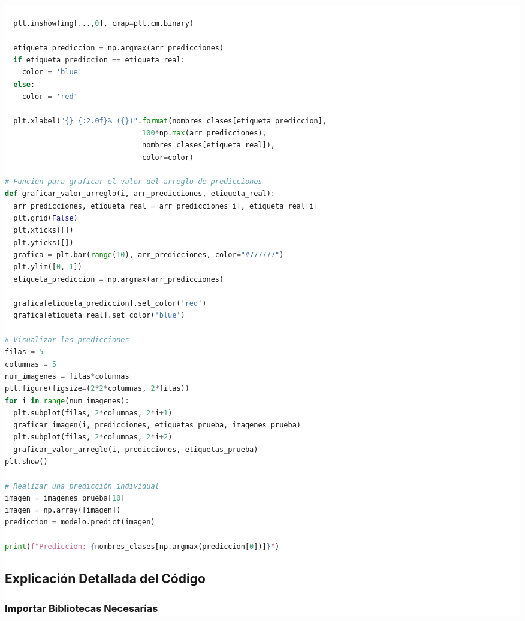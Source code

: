 ```python

  plt.imshow(img[...,0], cmap=plt.cm.binary)

  etiqueta_prediccion = np.argmax(arr_predicciones)
  if etiqueta_prediccion == etiqueta_real:
    color = 'blue'
  else:
    color = 'red'

  plt.xlabel("{} {:2.0f}% ({})".format(nombres_clases[etiqueta_prediccion],
                                100*np.max(arr_predicciones),
                                nombres_clases[etiqueta_real]),
                                color=color)

# Función para graficar el valor del arreglo de predicciones
def graficar_valor_arreglo(i, arr_predicciones, etiqueta_real):
  arr_predicciones, etiqueta_real = arr_predicciones[i], etiqueta_real[i]
  plt.grid(False)
  plt.xticks([])
  plt.yticks([])
  grafica = plt.bar(range(10), arr_predicciones, color="#777777")
  plt.ylim([0, 1])
  etiqueta_prediccion = np.argmax(arr_predicciones)

  grafica[etiqueta_prediccion].set_color('red')
  grafica[etiqueta_real].set_color('blue')

# Visualizar las predicciones
filas = 5
columnas = 5
num_imagenes = filas*columnas
plt.figure(figsize=(2*2*columnas, 2*filas))
for i in range(num_imagenes):
  plt.subplot(filas, 2*columnas, 2*i+1)
  graficar_imagen(i, predicciones, etiquetas_prueba, imagenes_prueba)
  plt.subplot(filas, 2*columnas, 2*i+2)
  graficar_valor_arreglo(i, predicciones, etiquetas_prueba)
plt.show()

# Realizar una predicción individual
imagen = imagenes_prueba[10]
imagen = np.array([imagen])
prediccion = modelo.predict(imagen)

print(f"Prediccion: {nombres_clases[np.argmax(prediccion[0])]}")  
```

## Explicación Detallada del Código

### Importar Bibliotecas Necesarias
